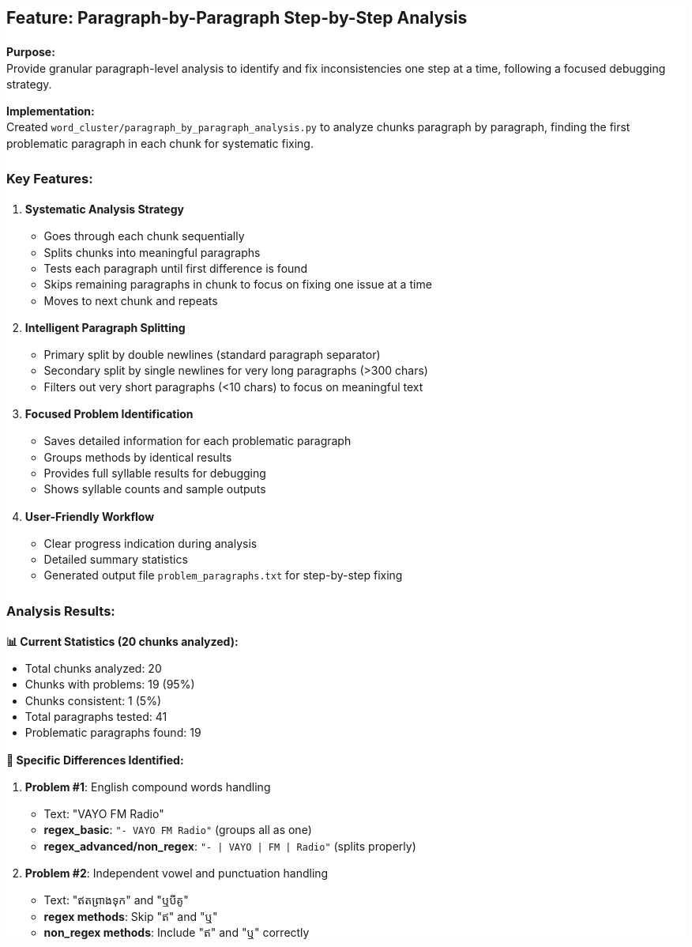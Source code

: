 
## Feature: Paragraph-by-Paragraph Step-by-Step Analysis

**Purpose:**  
Provide granular paragraph-level analysis to identify and fix inconsistencies one step at a time, following a focused debugging strategy.

**Implementation:**  
Created `word_cluster/paragraph_by_paragraph_analysis.py` to analyze chunks paragraph by paragraph, finding the first problematic paragraph in each chunk for systematic fixing.

### Key Features:

1. **Systematic Analysis Strategy**
   - Goes through each chunk sequentially
   - Splits chunks into meaningful paragraphs
   - Tests each paragraph until first difference is found
   - Skips remaining paragraphs in chunk to focus on fixing one issue at a time
   - Moves to next chunk and repeats

2. **Intelligent Paragraph Splitting**
   - Primary split by double newlines (standard paragraph separator)
   - Secondary split by single newlines for very long paragraphs (>300 chars)
   - Filters out very short paragraphs (<10 chars) to focus on meaningful text

3. **Focused Problem Identification**
   - Saves detailed information for each problematic paragraph
   - Groups methods by identical results
   - Provides full syllable results for debugging
   - Shows syllable counts and sample outputs

4. **User-Friendly Workflow**
   - Clear progress indication during analysis
   - Detailed summary statistics
   - Generated output file `problem_paragraphs.txt` for step-by-step fixing

### Analysis Results:

**📊 Current Statistics (20 chunks analyzed):**
- Total chunks analyzed: 20
- Chunks with problems: 19 (95%)
- Chunks consistent: 1 (5%)
- Total paragraphs tested: 41
- Problematic paragraphs found: 19

**🎯 Specific Differences Identified:**

1. **Problem #1**: English compound words handling
   - Text: "VAYO FM Radio"
   - **regex_basic**: `"- VAYO FM Radio"` (groups all as one)
   - **regex_advanced/non_regex**: `"- | VAYO | FM | Radio"` (splits properly)

2. **Problem #2**: Independent vowel and punctuation handling
   - Text: "ឥតព្រាងទុក" and "ឬបីគូ"
   - **regex methods**: Skip "ឥ" and "ឬ"
   - **non_regex methods**: Include "ឥ" and "ឬ" correctly
